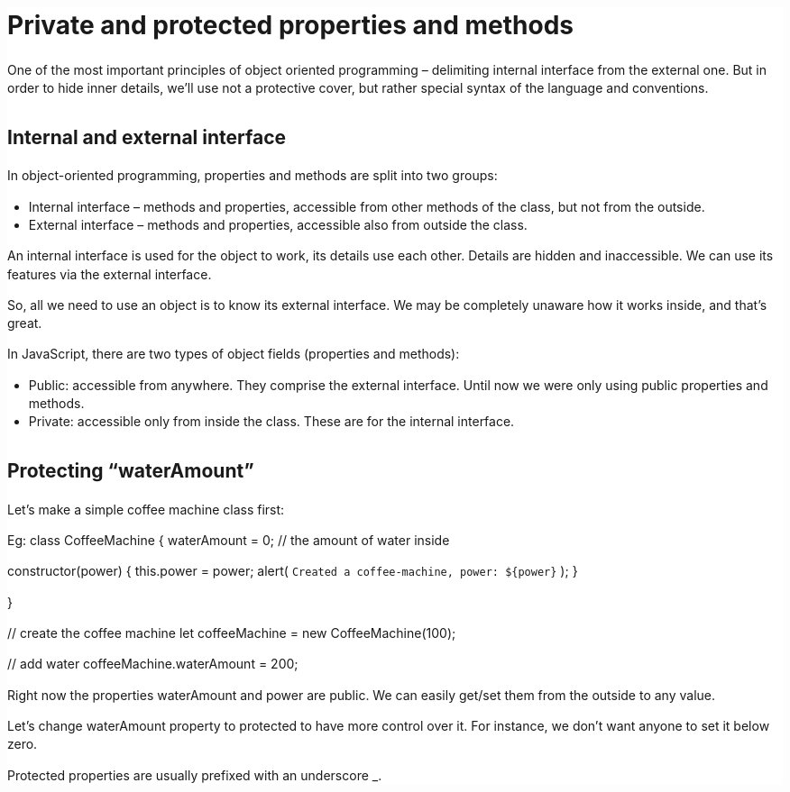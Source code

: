 # Private and protected properties and methods

One of the most important principles of object oriented programming – delimiting internal interface from the external one.
But in order to hide inner details, we’ll use not a protective cover, but rather special syntax of the language and conventions.

## Internal and external interface

In object-oriented programming, properties and methods are split into two groups:

- Internal interface – methods and properties, accessible from other methods of the class, but not from the outside.
- External interface – methods and properties, accessible also from outside the class.

An internal interface is used for the object to work, its details use each other.
Details are hidden and inaccessible. We can use its features via the external interface.

So, all we need to use an object is to know its external interface. We may be completely unaware how it works inside, and that’s great.

In JavaScript, there are two types of object fields (properties and methods):

- Public: accessible from anywhere. They comprise the external interface. Until now we were only using public properties and methods.
- Private: accessible only from inside the class. These are for the internal interface.

## Protecting “waterAmount”

Let’s make a simple coffee machine class first:

Eg:
class CoffeeMachine {
waterAmount = 0; // the amount of water inside

constructor(power) {
this.power = power;
alert( `Created a coffee-machine, power: ${power}` );
}

}

// create the coffee machine
let coffeeMachine = new CoffeeMachine(100);

// add water
coffeeMachine.waterAmount = 200;

Right now the properties waterAmount and power are public. We can easily get/set them from the outside to any value.

Let’s change waterAmount property to protected to have more control over it. For instance, we don’t want anyone to set it below zero.

Protected properties are usually prefixed with an underscore \_.
